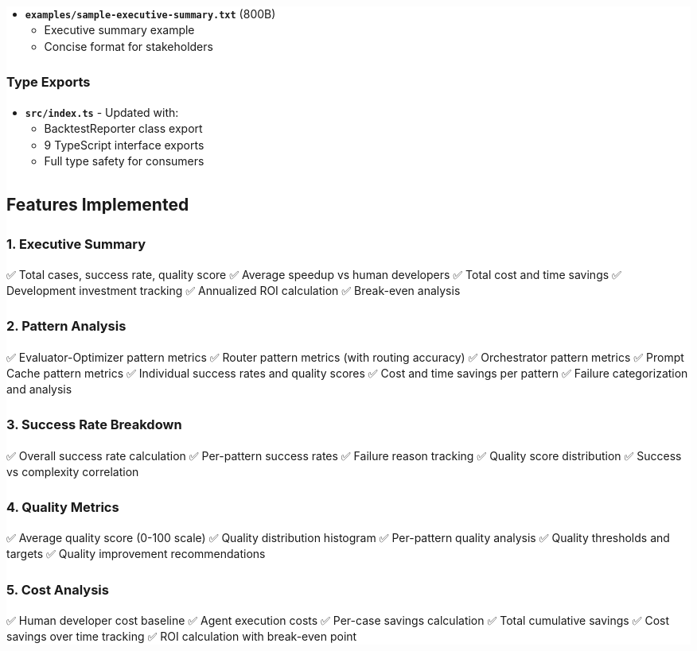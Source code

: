 - **`examples/sample-executive-summary.txt`** (800B)
  - Executive summary example
  - Concise format for stakeholders

### Type Exports
- **`src/index.ts`** - Updated with:
  - BacktestReporter class export
  - 9 TypeScript interface exports
  - Full type safety for consumers

## Features Implemented

### 1. Executive Summary
✅ Total cases, success rate, quality score
✅ Average speedup vs human developers
✅ Total cost and time savings
✅ Development investment tracking
✅ Annualized ROI calculation
✅ Break-even analysis

### 2. Pattern Analysis
✅ Evaluator-Optimizer pattern metrics
✅ Router pattern metrics (with routing accuracy)
✅ Orchestrator pattern metrics
✅ Prompt Cache pattern metrics
✅ Individual success rates and quality scores
✅ Cost and time savings per pattern
✅ Failure categorization and analysis

### 3. Success Rate Breakdown
✅ Overall success rate calculation
✅ Per-pattern success rates
✅ Failure reason tracking
✅ Quality score distribution
✅ Success vs complexity correlation

### 4. Quality Metrics
✅ Average quality score (0-100 scale)
✅ Quality distribution histogram
✅ Per-pattern quality analysis
✅ Quality thresholds and targets
✅ Quality improvement recommendations

### 5. Cost Analysis
✅ Human developer cost baseline
✅ Agent execution costs
✅ Per-case savings calculation
✅ Total cumulative savings
✅ Cost savings over time tracking
✅ ROI calculation with break-even point
